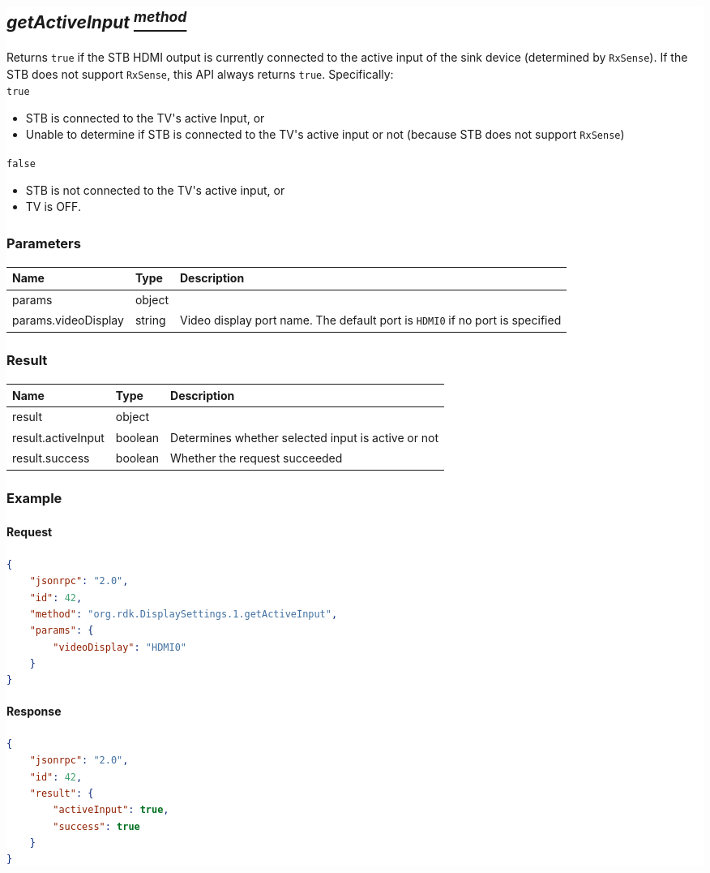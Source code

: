 <a name="method.getActiveInput"></a>
## *getActiveInput [<sup>method</sup>](#head.Methods)*

Returns `true` if the STB HDMI output is currently connected to the active input of the sink device (determined by `RxSense`). If the STB does not support `RxSense`, this API always returns `true`. Specifically:  
`true`  
* STB is connected to the TV's active Input, or  
* Unable to determine if STB is connected to the TV's active input or not (because STB does not support `RxSense`)  
  
`false`  
* STB is not connected to the TV's active input, or  
* TV is OFF.

### Parameters

| Name | Type | Description |
| :-------- | :-------- | :-------- |
| params | object |  |
| params.videoDisplay | string | Video display port name. The default port is `HDMI0` if no port is specified |

### Result

| Name | Type | Description |
| :-------- | :-------- | :-------- |
| result | object |  |
| result.activeInput | boolean | Determines whether selected input is active or not |
| result.success | boolean | Whether the request succeeded |

### Example

#### Request

```json
{
    "jsonrpc": "2.0",
    "id": 42,
    "method": "org.rdk.DisplaySettings.1.getActiveInput",
    "params": {
        "videoDisplay": "HDMI0"
    }
}
```

#### Response

```json
{
    "jsonrpc": "2.0",
    "id": 42,
    "result": {
        "activeInput": true,
        "success": true
    }
}
```
